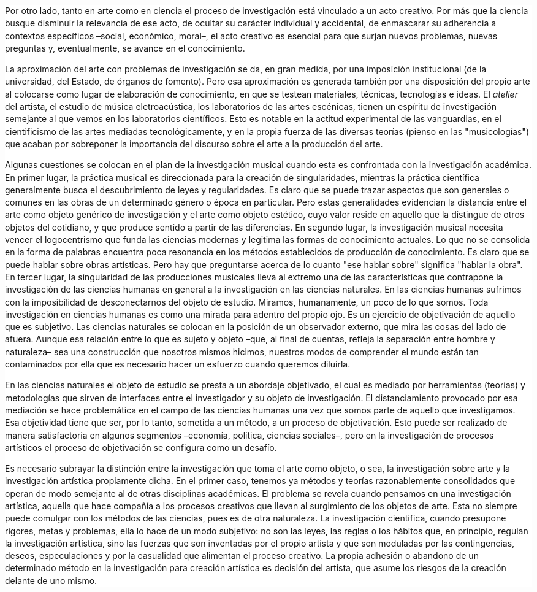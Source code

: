 Por otro lado, tanto en arte como en ciencia el proceso de investigación está vinculado a un acto creativo. Por más que la ciencia busque disminuir la relevancia de ese acto, de ocultar su carácter individual y accidental, de enmascarar su adherencia a contextos específicos –social, económico, moral–­, el acto creativo es esencial para que surjan nuevos problemas, nuevas preguntas y, eventualmente, se avance en el conocimiento.

La aproximación del arte con problemas de investigación se da, en gran medida, por una imposición institucional (de la universidad, del Estado, de órganos de fomento). Pero esa aproximación es generada también por una disposición del propio arte al colocarse como lugar de elaboración de conocimiento, en que se testean materiales, técnicas, tecnologías e ideas. El *atelier* del artista, el estudio de música eletroacústica, los laboratorios de las artes escénicas, tienen un espíritu de investigación semejante al que vemos en los laboratorios científicos. Esto es notable en la actitud experimental de las vanguardias, en el cientificismo de las artes mediadas tecnológicamente, y en la propia fuerza de las diversas teorías (pienso en las "musicologías") que acaban por sobreponer la importancia del discurso sobre el arte a la producción del arte.

Algunas cuestiones se colocan en el plan de la investigación musical cuando esta es confrontada con la investigación académica. En primer lugar, la práctica musical es direccionada para la creación de singularidades, mientras la práctica científica generalmente busca el descubrimiento de leyes y regularidades. Es claro que se puede trazar aspectos que son generales o comunes en las obras de un determinado género o época en particular. Pero estas generalidades evidencian la distancia entre el arte como objeto genérico de investigación y el arte como objeto estético, cuyo valor reside en aquello que la distingue de otros objetos del cotidiano, y que produce sentido a partir de las diferencias. En segundo lugar, la investigación musical necesita vencer el logocentrismo que funda las ciencias modernas y legitima las formas de conocimiento actuales. Lo que no se consolida en la forma de palabras encuentra poca resonancia en los métodos establecidos de producción de conocimiento. Es claro que se puede hablar sobre obras artísticas. Pero hay que preguntarse acerca de lo cuanto "ese hablar sobre" significa "hablar la obra". En tercer lugar, la singularidad de las producciones musicales lleva al extremo una de las características que contrapone la investigación de las ciencias humanas en general a la investigación en las ciencias naturales. En las ciencias humanas sufrimos con la imposibilidad de desconectarnos del objeto de estudio. Miramos, humanamente, un poco de lo que somos. Toda investigación en ciencias humanas es como una mirada para adentro del propio ojo. Es un ejercicio de objetivación de aquello que es subjetivo. Las ciencias naturales se colocan en la posición de un observador externo, que mira las cosas del lado de afuera. Aunque esa relación entre lo que es sujeto y objeto –que, al final de cuentas, refleja la separación entre hombre y naturaleza– sea una construcción que nosotros mismos hicimos, nuestros modos de comprender el mundo están tan contaminados por ella que es necesario hacer un esfuerzo cuando queremos diluirla.

En las ciencias naturales el objeto de estudio se presta a un abordaje objetivado, el cual es mediado por herramientas (teorías) y metodologías que sirven de interfaces entre el investigador y su objeto de investigación. El distanciamiento provocado por esa mediación se hace problemática en el campo de las ciencias humanas una vez que somos parte de aquello que investigamos. Esa objetividad tiene que ser, por lo tanto, sometida a un método, a un proceso de objetivación. Esto puede ser realizado de manera satisfactoria en algunos segmentos –economía, política, ciencias sociales–, pero en la investigación de procesos artísticos el proceso de objetivación se configura como un desafío.

Es necesario subrayar la distinción entre la investigación que toma el arte como objeto, o sea, la investigación sobre arte y la investigación artística propiamente dicha. En el primer caso, tenemos ya métodos y teorías razonablemente consolidados que operan de modo semejante al de otras disciplinas académicas. El problema se revela cuando pensamos en una investigación artística, aquella que hace compañía a los procesos creativos que llevan al surgimiento de los objetos de arte. Esta no siempre puede comulgar con los métodos de las ciencias, pues es de otra naturaleza. La investigación científica, cuando presupone rigores, metas y problemas, ella lo hace de un modo subjetivo: no son las leyes, las reglas o los hábitos que, en principio, regulan la investigación artística, sino las fuerzas que son inventadas por el propio artista y que son moduladas por las contingencias, deseos, especulaciones y por la casualidad que alimentan el proceso creativo. La propia adhesión o abandono de un determinado método en la investigación para creación artística es decisión del artista, que asume los riesgos de la creación delante de uno mismo.
